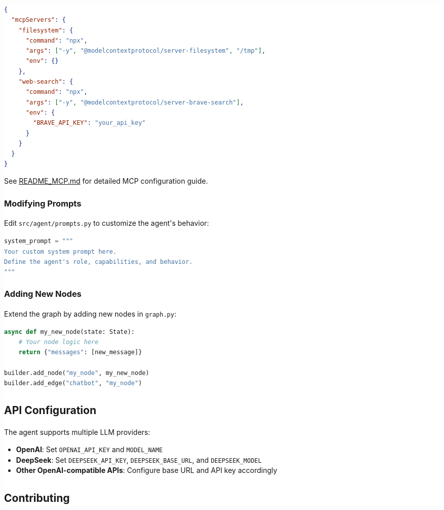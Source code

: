 ```json
{
  "mcpServers": {
    "filesystem": {
      "command": "npx",
      "args": ["-y", "@modelcontextprotocol/server-filesystem", "/tmp"],
      "env": {}
    },
    "web-search": {
      "command": "npx", 
      "args": ["-y", "@modelcontextprotocol/server-brave-search"],
      "env": {
        "BRAVE_API_KEY": "your_api_key"
      }
    }
  }
}
```

See [README_MCP.md](README_MCP.md) for detailed MCP configuration guide.

### Modifying Prompts

Edit `src/agent/prompts.py` to customize the agent's behavior:
```python
system_prompt = """
Your custom system prompt here.
Define the agent's role, capabilities, and behavior.
"""
```

### Adding New Nodes

Extend the graph by adding new nodes in `graph.py`:
```python
async def my_new_node(state: State):
    # Your node logic here
    return {"messages": [new_message]}

builder.add_node("my_node", my_new_node)
builder.add_edge("chatbot", "my_node")
```

## API Configuration

The agent supports multiple LLM providers:

- **OpenAI**: Set `OPENAI_API_KEY` and `MODEL_NAME`
- **DeepSeek**: Set `DEEPSEEK_API_KEY`, `DEEPSEEK_BASE_URL`, and `DEEPSEEK_MODEL`
- **Other OpenAI-compatible APIs**: Configure base URL and API key accordingly

## Contributing
